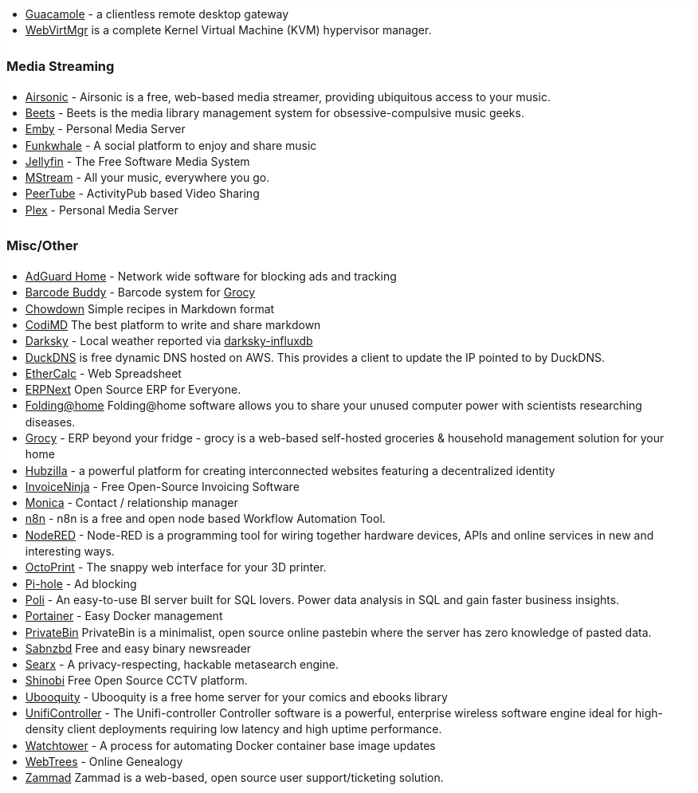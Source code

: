 - [Guacamole](software/guacamole) - a clientless remote desktop gateway
- [WebVirtMgr](software/webvirtmgr) is a complete Kernel Virtual Machine (KVM) hypervisor manager.

### Media Streaming

- [Airsonic](software/airsonic) - Airsonic is a free, web-based media streamer, providing ubiquitous access to your music.
- [Beets](software/beets) - Beets is the media library management system for obsessive-compulsive music geeks.
- [Emby](software/emby) - Personal Media Server
- [Funkwhale](software/funkwhale) - A social platform to enjoy and share music
- [Jellyfin](software/jellyfin) - The Free Software Media System
- [MStream](software/mstream) - All your music, everywhere you go.
- [PeerTube](software/peertube) - ActivityPub based Video Sharing
- [Plex](software/plex) - Personal Media Server

### Misc/Other

- [AdGuard Home](software/adguardhome) - Network wide software for blocking ads and tracking
- [Barcode Buddy](software/barcodebuddy) - Barcode system for [Grocy](software/grocy)
- [Chowdown](software/chowdown) Simple recipes in Markdown format
- [CodiMD](software/codimd) The best platform to write and share markdown
- [Darksky](software/darksky) - Local weather reported via [darksky-influxdb](https://github.com/ErwinSteffens/darksky-influxdb)
- [DuckDNS](software/duckdns) is free dynamic DNS hosted on AWS. This provides a client to update the IP pointed to by DuckDNS.
- [EtherCalc](software/ethercalc) - Web Spreadsheet
- [ERPNext](software/erpnext) Open Source ERP for Everyone.
- [Folding@home](software/folding_at_home) Folding@home software allows you to share your unused computer power with scientists researching diseases.
- [Grocy](software/grocy) - ERP beyond your fridge - grocy is a web-based self-hosted groceries & household management solution for your home
- [Hubzilla](software/hubzilla) - a powerful platform for creating interconnected websites featuring a decentralized identity
- [InvoiceNinja](software/invoiceninja) - Free Open-Source Invoicing Software
- [Monica](software/monica) - Contact / relationship manager
- [n8n](software/n8n) - n8n is a free and open node based Workflow Automation Tool.
- [NodeRED](software/nodered) - Node-RED is a programming tool for wiring together hardware devices, APIs and online services in new and interesting ways.
- [OctoPrint](software/octoprint) - The snappy web interface for your 3D printer.
- [Pi-hole](software/pihole) - Ad blocking
- [Poli](software/poli) - An easy-to-use BI server built for SQL lovers. Power data analysis in SQL and gain faster business insights.
- [Portainer](software/portainer) - Easy Docker management
- [PrivateBin](software/privatebin) PrivateBin is a minimalist, open source online pastebin where the server has zero knowledge of pasted data.
- [Sabnzbd](software/sabnzbd) Free and easy binary newsreader
- [Searx](software/searx) - A privacy-respecting, hackable metasearch engine.
- [Shinobi](software/shinobi) Free Open Source CCTV platform.
- [Ubooquity](software/ubooquity) - Ubooquity is a free home server for your comics and ebooks library
- [UnifiController](software/unificontroller) - The Unifi-controller Controller software is a powerful, enterprise wireless software engine ideal for high-density client deployments requiring low latency and high uptime performance.
- [Watchtower](software/watchtower) - A process for automating Docker container base image updates
- [WebTrees](software/webtrees) - Online Genealogy
- [Zammad](software/zammad) Zammad is a web-based, open source user support/ticketing solution.
